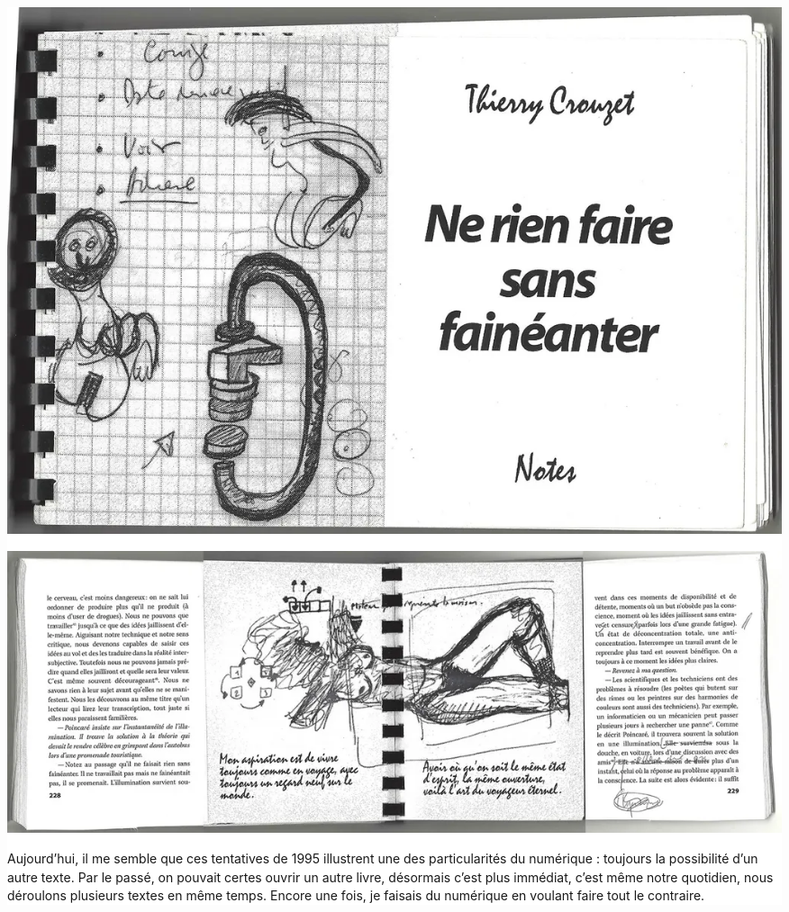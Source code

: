 ![Ne rien faire couv](_i/nerien2.webp)

![Ne Rien1 Faire inside](_i/nerien1.webp)

Aujourd’hui, il me semble que ces tentatives de 1995 illustrent une des particularités du numérique : toujours la possibilité d’un autre texte. Par le passé, on pouvait certes ouvrir un autre livre, désormais c’est plus immédiat, c’est même notre quotidien, nous déroulons plusieurs textes en même temps. Encore une fois, je faisais du numérique en voulant faire tout le contraire.
